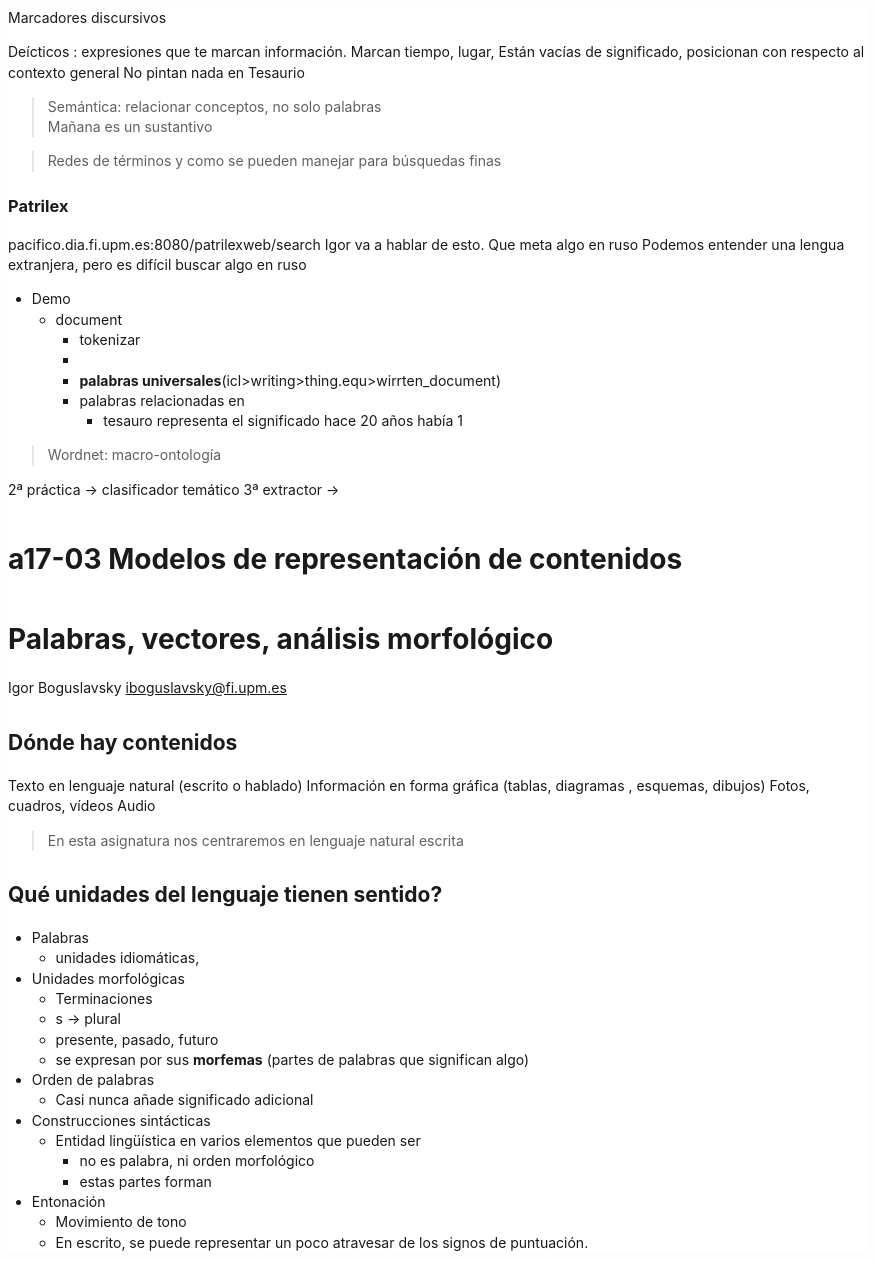 Marcadores discursivos

Deícticos : expresiones que te marcan información. Marcan tiempo, lugar, 
Están vacías de significado,  posicionan con respecto al contexto general
No pintan nada en Tesaurio

> Semántica: relacionar conceptos, no solo palabras  
Mañana es un sustantivo

> Redes de términos y como se pueden manejar para búsquedas finas  

### Patrilex
pacifico.dia.fi.upm.es:8080/patrilexweb/search
Igor va a hablar de esto. Que meta algo en ruso 
Podemos entender una lengua extranjera, pero es difícil buscar algo en ruso

- Demo
	- document
		- tokenizar
		- 
		- **palabras universales**(icl>writing>thing.equ>wirrten_document)
		- palabras relacionadas en 
			- 	tesauro representa el significado
hace 20 años había 1

> Wordnet: macro-ontología  


2ª práctica -> clasificador temático
3ª extractor ->

# a17-03 Modelos de representación de contenidos
# Palabras, vectores, análisis morfológico
Igor Boguslavsky 
iboguslavsky@fi.upm.es 


## Dónde hay contenidos
Texto en lenguaje natural (escrito o hablado)
Información en forma gráfica (tablas, diagramas , esquemas, dibujos)
Fotos, cuadros, vídeos
Audio

> En esta asignatura nos centraremos en lenguaje natural escrita  

## Qué unidades del lenguaje tienen sentido?
- Palabras
	- unidades idiomáticas, 
- Unidades morfológicas 
	- Terminaciones
	- s -> plural
	- presente, pasado, futuro
	- se expresan por sus **morfemas** (partes de palabras que significan algo)
- Orden de palabras 
	- Casi nunca añade significado adicional
- Construcciones sintácticas 
	- Entidad lingüística en varios elementos que pueden ser
		- no es palabra, ni orden morfológico
		- estas partes forman 
- Entonación 
	- Movimiento de tono
	- En escrito, se puede representar un poco atravesar de los signos de puntuación.

